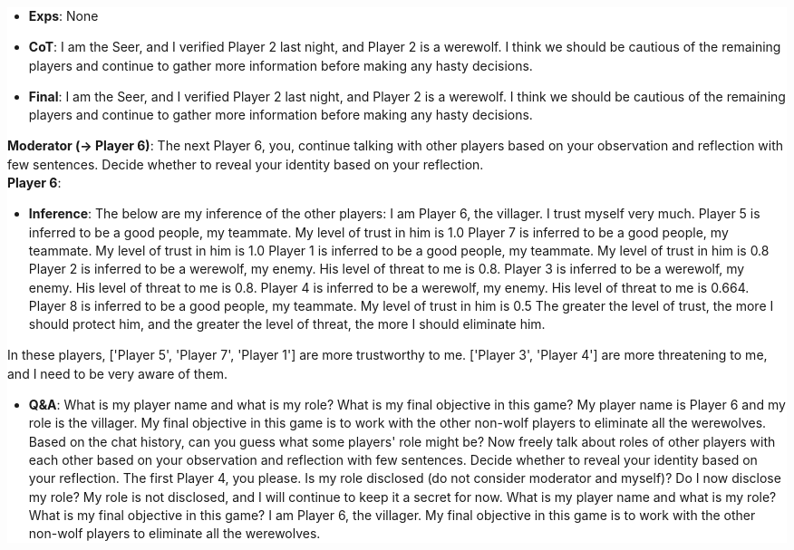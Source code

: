 - **Exps**: None  
- **CoT**: I am the Seer, and I verified Player 2 last night, and Player 2 is a werewolf. I think we should be cautious of the remaining players and continue to gather more information before making any hasty decisions.  

- **Final**: I am the Seer, and I verified Player 2 last night, and Player 2 is a werewolf. I think we should be cautious of the remaining players and continue to gather more information before making any hasty decisions.  

**Moderator (-> Player 6)**: The next Player 6, you, continue talking with other players based on your observation and reflection with few sentences. Decide whether to reveal your identity based on your reflection.  
**Player 6**:  
- **Inference**: 
The below are my inference of the other players:
I am Player 6, the villager. I trust myself very much.
Player 5 is inferred to be a good people, my teammate. My level of trust in him is 1.0
Player 7 is inferred to be a good people, my teammate. My level of trust in him is 1.0
Player 1 is inferred to be a good people, my teammate. My level of trust in him is 0.8
Player 2 is inferred to be a werewolf, my enemy. His level of threat to me is 0.8.
Player 3 is inferred to be a werewolf, my enemy. His level of threat to me is 0.8.
Player 4 is inferred to be a werewolf, my enemy. His level of threat to me is 0.664.
Player 8 is inferred to be a good people, my teammate. My level of trust in him is 0.5
The greater the level of trust, the more I should protect him, and the greater the level of threat, the more I should eliminate him.

In these players, ['Player 5', 'Player 7', 'Player 1'] are more trustworthy to me. ['Player 3', 'Player 4'] are more threatening to me, and I need to be very aware of them.  
- **Q&A**: What is my player name and what is my role? What is my final objective in this game? My player name is Player 6 and my role is the villager. My final objective in this game is to work with the other non-wolf players to eliminate all the werewolves.
Based on the chat history, can you guess what some players' role might be? Now freely talk about roles of other players with each other based on your observation and reflection with few sentences. Decide whether to reveal your identity based on your reflection. The first Player 4, you please.
Is my role disclosed (do not consider moderator and myself)? Do I now disclose my role? My role is not disclosed, and I will continue to keep it a secret for now.
What is my player name and what is my role? What is my final objective in this game? I am Player 6, the villager. My final objective in this game is to work with the other non-wolf players to eliminate all the werewolves.
